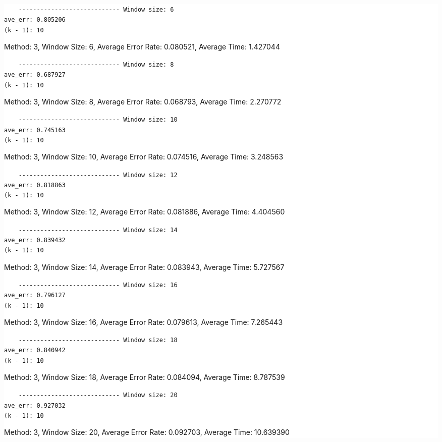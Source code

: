         ---------------------------- Window size: 6
    ave_err: 0.805206
    (k - 1): 10
Method: 3, Window Size: 6, Average Error Rate: 0.080521, Average Time: 1.427044

        ---------------------------- Window size: 8
    ave_err: 0.687927
    (k - 1): 10
Method: 3, Window Size: 8, Average Error Rate: 0.068793, Average Time: 2.270772

        ---------------------------- Window size: 10
    ave_err: 0.745163
    (k - 1): 10
Method: 3, Window Size: 10, Average Error Rate: 0.074516, Average Time: 3.248563

        ---------------------------- Window size: 12
    ave_err: 0.818863
    (k - 1): 10
Method: 3, Window Size: 12, Average Error Rate: 0.081886, Average Time: 4.404560

        ---------------------------- Window size: 14
    ave_err: 0.839432
    (k - 1): 10
Method: 3, Window Size: 14, Average Error Rate: 0.083943, Average Time: 5.727567

        ---------------------------- Window size: 16
    ave_err: 0.796127
    (k - 1): 10
Method: 3, Window Size: 16, Average Error Rate: 0.079613, Average Time: 7.265443

        ---------------------------- Window size: 18
    ave_err: 0.840942
    (k - 1): 10
Method: 3, Window Size: 18, Average Error Rate: 0.084094, Average Time: 8.787539

        ---------------------------- Window size: 20
    ave_err: 0.927032
    (k - 1): 10
Method: 3, Window Size: 20, Average Error Rate: 0.092703, Average Time: 10.639390
